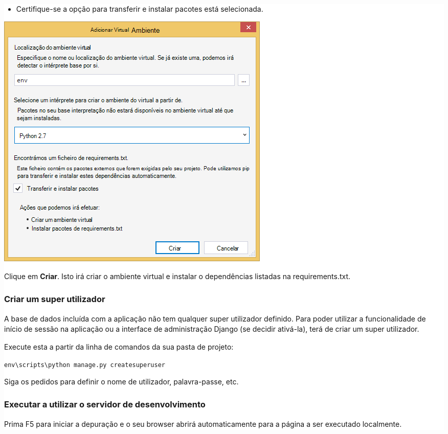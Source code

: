 - Certifique-se a opção para transferir e instalar pacotes está selecionada.

![](./media/web-sites-python-create-deploy-django-app/ptvs-add-virtual-env-27.png)

Clique em **Criar**. Isto irá criar o ambiente virtual e instalar o dependências listadas na requirements.txt.

### <a name="create-a-superuser"></a>Criar um super utilizador

A base de dados incluída com a aplicação não tem qualquer super utilizador definido. Para poder utilizar a funcionalidade de início de sessão na aplicação ou a interface de administração Django (se decidir ativá-la), terá de criar um super utilizador.

Execute esta a partir da linha de comandos da sua pasta de projeto:

    env\scripts\python manage.py createsuperuser

Siga os pedidos para definir o nome de utilizador, palavra-passe, etc.

### <a name="run-using-development-server"></a>Executar a utilizar o servidor de desenvolvimento

Prima F5 para iniciar a depuração e o seu browser abrirá automaticamente para a página a ser executado localmente.
